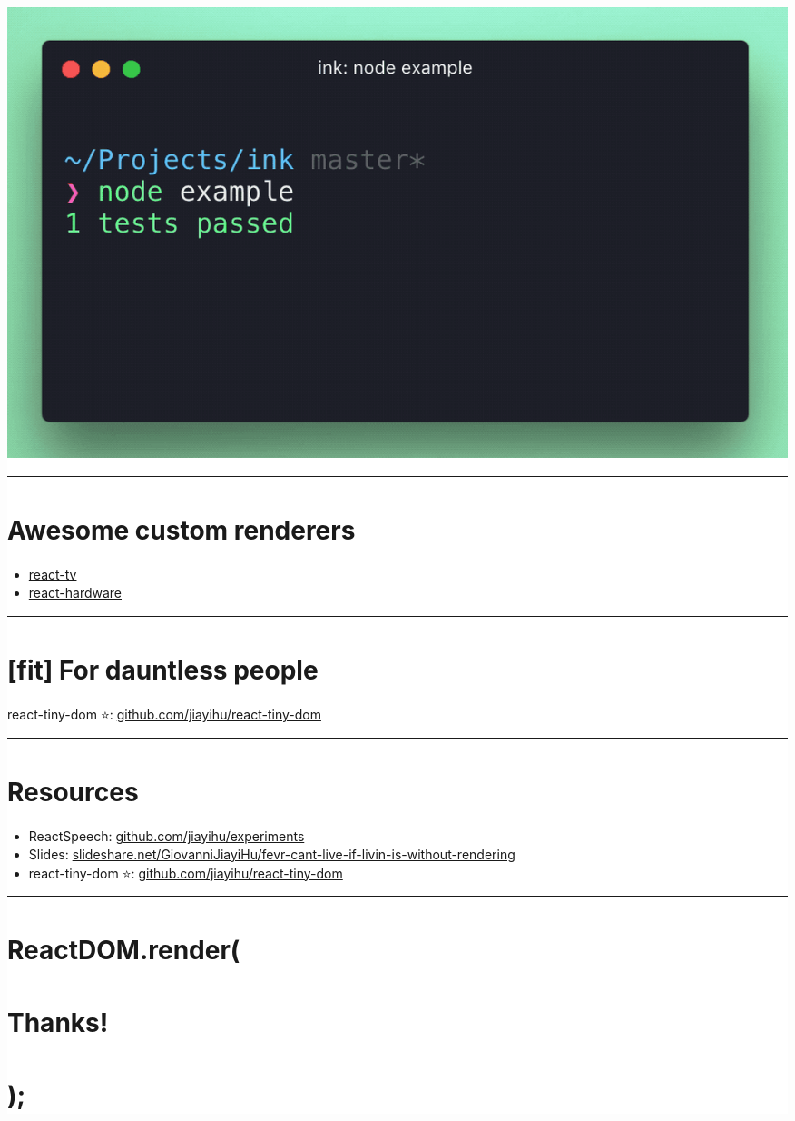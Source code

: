 ![](assets/ink.gif)

---

# Awesome custom renderers

- [react-tv](https://github.com/raphamorim/react-tv)
- [react-hardware](https://github.com/iamdustan/react-hardware)

---

# [fit] For dauntless people

react-tiny-dom ⭐️: [github.com/jiayihu/react-tiny-dom](https://github.com/jiayihu/react-tiny-dom)

---

# Resources

- ReactSpeech: [github.com/jiayihu/experiments](https://github.com/jiayihu/experiments)
- Slides: [slideshare.net/GiovanniJiayiHu/fevr-cant-live-if-livin-is-without-rendering](https://www.slideshare.net/GiovanniJiayiHu/fevr-cant-live-if-livin-is-without-rendering)
- react-tiny-dom ⭐️: [github.com/jiayihu/react-tiny-dom](https://github.com/jiayihu/react-tiny-dom)

---

# ReactDOM.render(
#   <h1>Thanks!</h1>
# );


[^1]: [React: Rethinking best practices](https://youtu.be/x7cQ3mrcKaY)
[^fiber]: [Lin Clark - A Cartoon Intro to Fiber](https://youtu.be/ZCuYPiUIONs)